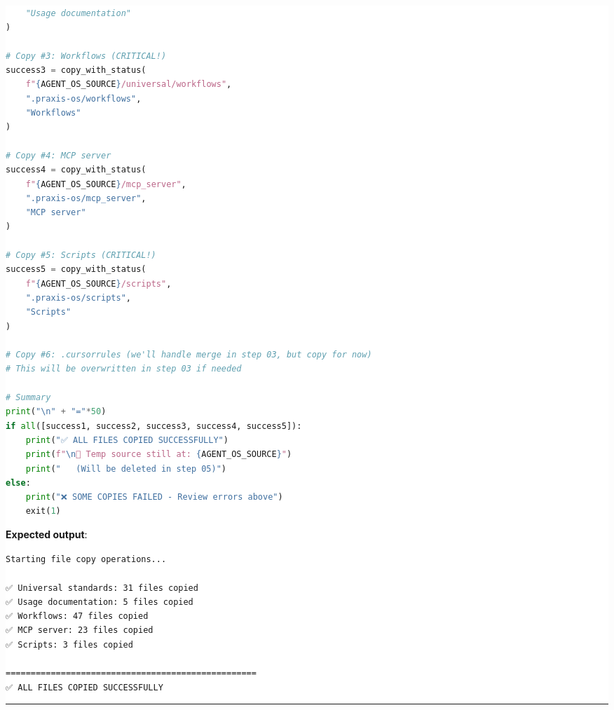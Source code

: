 ```python
    "Usage documentation"
)

# Copy #3: Workflows (CRITICAL!)
success3 = copy_with_status(
    f"{AGENT_OS_SOURCE}/universal/workflows",
    ".praxis-os/workflows",
    "Workflows"
)

# Copy #4: MCP server
success4 = copy_with_status(
    f"{AGENT_OS_SOURCE}/mcp_server",
    ".praxis-os/mcp_server",
    "MCP server"
)

# Copy #5: Scripts (CRITICAL!)
success5 = copy_with_status(
    f"{AGENT_OS_SOURCE}/scripts",
    ".praxis-os/scripts",
    "Scripts"
)

# Copy #6: .cursorrules (we'll handle merge in step 03, but copy for now)
# This will be overwritten in step 03 if needed

# Summary
print("\n" + "="*50)
if all([success1, success2, success3, success4, success5]):
    print("✅ ALL FILES COPIED SUCCESSFULLY")
    print(f"\n📝 Temp source still at: {AGENT_OS_SOURCE}")
    print("   (Will be deleted in step 05)")
else:
    print("❌ SOME COPIES FAILED - Review errors above")
    exit(1)
```

**Expected output**:
```
Starting file copy operations...

✅ Universal standards: 31 files copied
✅ Usage documentation: 5 files copied
✅ Workflows: 47 files copied
✅ MCP server: 23 files copied
✅ Scripts: 3 files copied

==================================================
✅ ALL FILES COPIED SUCCESSFULLY
```

---